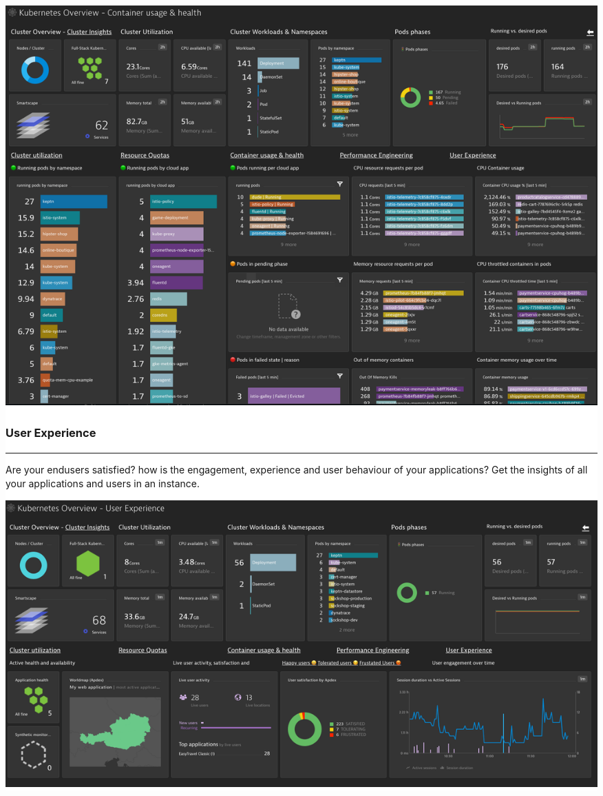 ![#](assets/k8s/containers.png)

### User Experience
_____________________
Are your endusers satisfied? how is the engagement, experience and user behaviour of your applications? Get the insights of all your applications and users in an instance.

![#](assets/k8s/userexperience.png)

